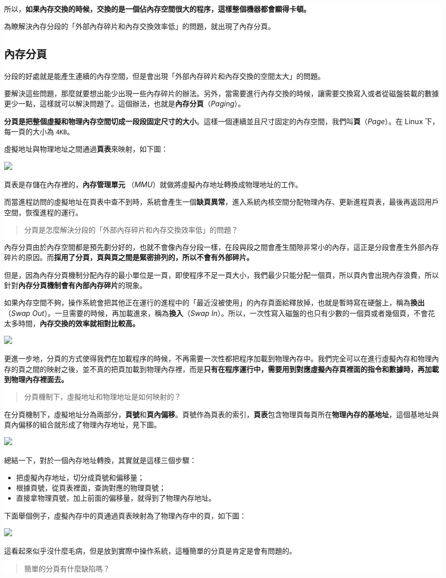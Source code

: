 所以，**如果內存交換的時候，交換的是一個佔內存空間很大的程序，這樣整個機器都會顯得卡頓。**

為瞭解決內存分段的「外部內存碎片和內存交換效率低」的問題，就出現了內存分頁。

## 內存分頁

分段的好處就是能產生連續的內存空間，但是會出現「外部內存碎片和內存交換的空間太大」的問題。

要解決這些問題，那麼就要想出能少出現一些內存碎片的辦法。另外，當需要進行內存交換的時候，讓需要交換寫入或者從磁盤裝載的數據更少一點，這樣就可以解決問題了。這個辦法，也就是**內存分頁**（*Paging*）。

**分頁是把整個虛擬和物理內存空間切成一段段固定尺寸的大小**。這樣一個連續並且尺寸固定的內存空間，我們叫**頁**（*Page*）。在 Linux 下，每一頁的大小為 `4KB`。

虛擬地址與物理地址之間通過**頁表**來映射，如下圖：

![](https://img-blog.csdnimg.cn/08a8e315fedc4a858060db5cb4a654af.png)


頁表是存儲在內存裡的，**內存管理單元** （*MMU*）就做將虛擬內存地址轉換成物理地址的工作。


而當進程訪問的虛擬地址在頁表中查不到時，系統會產生一個**缺頁異常**，進入系統內核空間分配物理內存、更新進程頁表，最後再返回用戶空間，恢復進程的運行。

> 分頁是怎麼解決分段的「外部內存碎片和內存交換效率低」的問題？

內存分頁由於內存空間都是預先劃分好的，也就不會像內存分段一樣，在段與段之間會產生間隙非常小的內存，這正是分段會產生外部內存碎片的原因。而**採用了分頁，頁與頁之間是緊密排列的，所以不會有外部碎片。**

但是，因為內存分頁機制分配內存的最小單位是一頁，即使程序不足一頁大小，我們最少只能分配一個頁，所以頁內會出現內存浪費，所以針對**內存分頁機制會有內部內存碎片**的現象。

如果內存空間不夠，操作系統會把其他正在運行的進程中的「最近沒被使用」的內存頁面給釋放掉，也就是暫時寫在硬盤上，稱為**換出**（*Swap Out*）。一旦需要的時候，再加載進來，稱為**換入**（*Swap In*）。所以，一次性寫入磁盤的也只有少數的一個頁或者幾個頁，不會花太多時間，**內存交換的效率就相對比較高。**

![](https://img-blog.csdnimg.cn/388a29f45fe947e5a49240e4eff13538.png)


更進一步地，分頁的方式使得我們在加載程序的時候，不再需要一次性都把程序加載到物理內存中。我們完全可以在進行虛擬內存和物理內存的頁之間的映射之後，並不真的把頁加載到物理內存裡，而是**只有在程序運行中，需要用到對應虛擬內存頁裡面的指令和數據時，再加載到物理內存裡面去。**


> 分頁機制下，虛擬地址和物理地址是如何映射的？

在分頁機制下，虛擬地址分為兩部分，**頁號**和**頁內偏移**。頁號作為頁表的索引，**頁表**包含物理頁每頁所在**物理內存的基地址**，這個基地址與頁內偏移的組合就形成了物理內存地址，見下圖。

![](https://img-blog.csdnimg.cn/7884f4d8db4949f7a5bb4bbd0f452609.png)

總結一下，對於一個內存地址轉換，其實就是這樣三個步驟：

- 把虛擬內存地址，切分成頁號和偏移量；
- 根據頁號，從頁表裡面，查詢對應的物理頁號；
- 直接拿物理頁號，加上前面的偏移量，就得到了物理內存地址。

下面舉個例子，虛擬內存中的頁通過頁表映射為了物理內存中的頁，如下圖：

![](https://img-blog.csdnimg.cn/8f187878c809414ca2486b0b71e8880e.png)


這看起來似乎沒什麼毛病，但是放到實際中操作系統，這種簡單的分頁是肯定是會有問題的。

> 簡單的分頁有什麼缺陷嗎？
